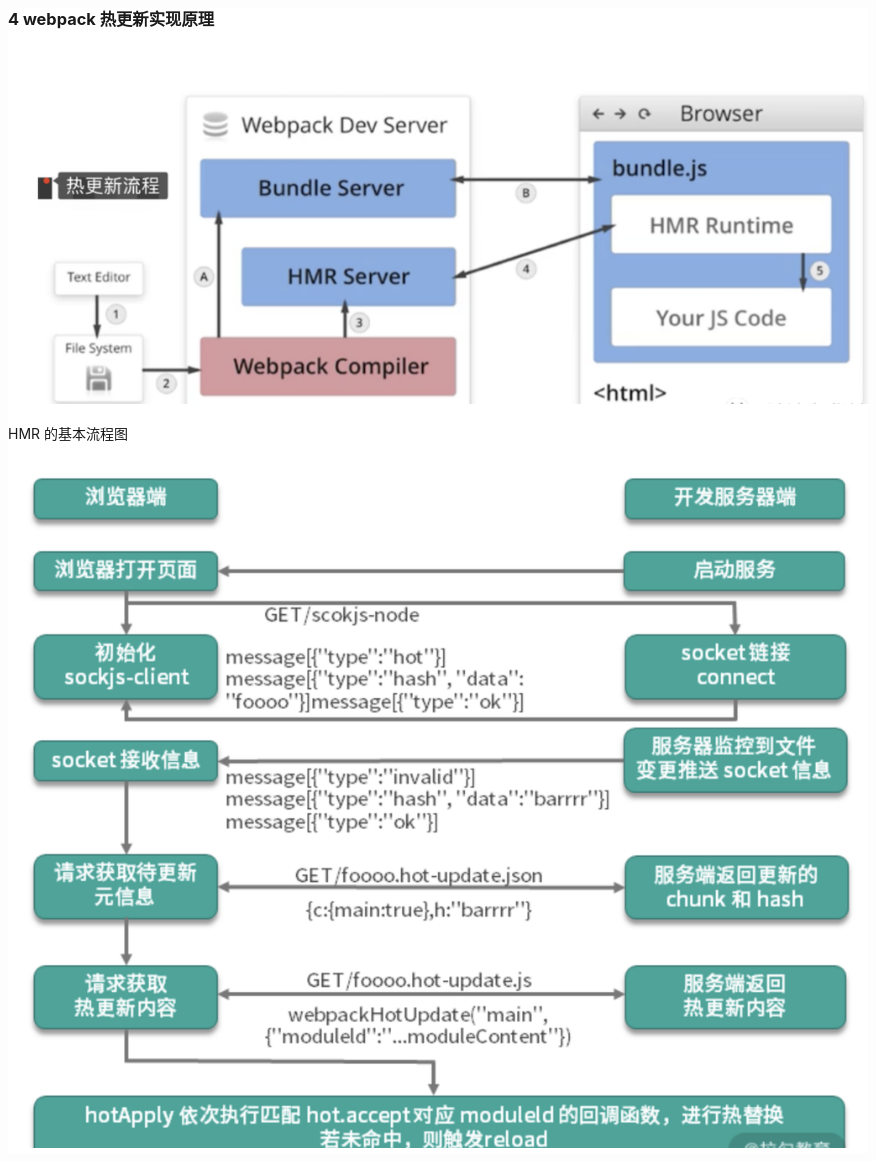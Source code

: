 ### 4 webpack 热更新实现原理

![](../assets/advanced/20210319101659.png)

HMR 的基本流程图

![](../assets/advanced/20210422211446.png)
